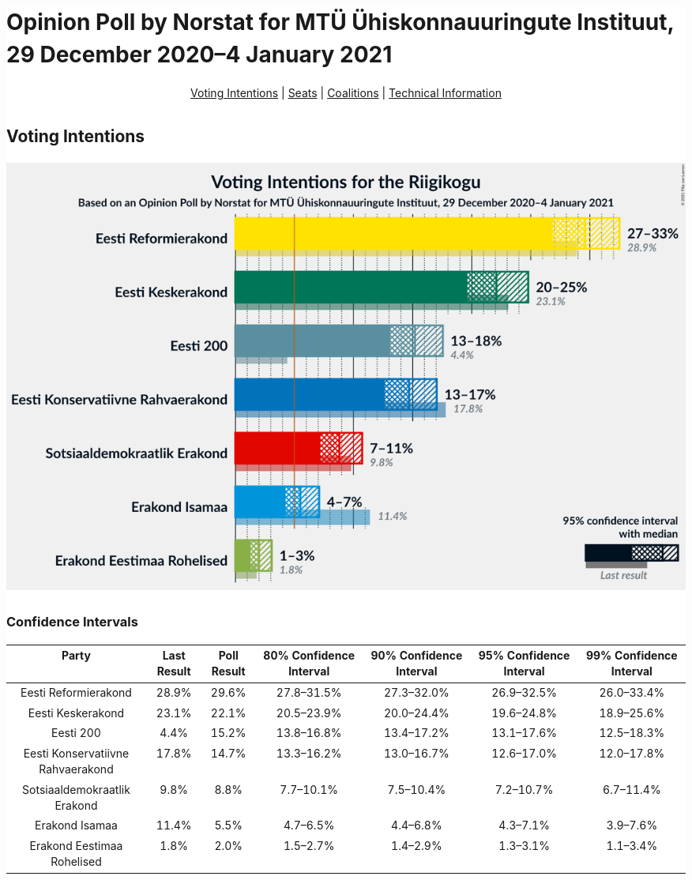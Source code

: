 # Opinion Poll by Norstat for MTÜ Ühiskonnauuringute Instituut, 29 December 2020–4 January 2021

<p align="center"><a href="#voting-intentions">Voting Intentions</a> | <a href="#seats">Seats</a> | <a href="#coalitions">Coalitions</a> | <a href="#technical-information">Technical Information</a></p>

## Voting Intentions

![Graph with voting intentions not yet produced](2021-01-04-Norstat.png "Voting Intentions")

### Confidence Intervals

| Party | Last Result | Poll Result | 80% Confidence Interval | 90% Confidence Interval | 95% Confidence Interval | 99% Confidence Interval |
|:-----:|:-----------:|:-----------:|:-----------------------:|:-----------------------:|:-----------------------:|:-----------------------:|
| Eesti Reformierakond | 28.9% | 29.6% | 27.8–31.5% |27.3–32.0% |26.9–32.5% |26.0–33.4% |
| Eesti Keskerakond | 23.1% | 22.1% | 20.5–23.9% |20.0–24.4% |19.6–24.8% |18.9–25.6% |
| Eesti 200 | 4.4% | 15.2% | 13.8–16.8% |13.4–17.2% |13.1–17.6% |12.5–18.3% |
| Eesti Konservatiivne Rahvaerakond | 17.8% | 14.7% | 13.3–16.2% |13.0–16.7% |12.6–17.0% |12.0–17.8% |
| Sotsiaaldemokraatlik Erakond | 9.8% | 8.8% | 7.7–10.1% |7.5–10.4% |7.2–10.7% |6.7–11.4% |
| Erakond Isamaa | 11.4% | 5.5% | 4.7–6.5% |4.4–6.8% |4.3–7.1% |3.9–7.6% |
| Erakond Eestimaa Rohelised | 1.8% | 2.0% | 1.5–2.7% |1.4–2.9% |1.3–3.1% |1.1–3.4% |
